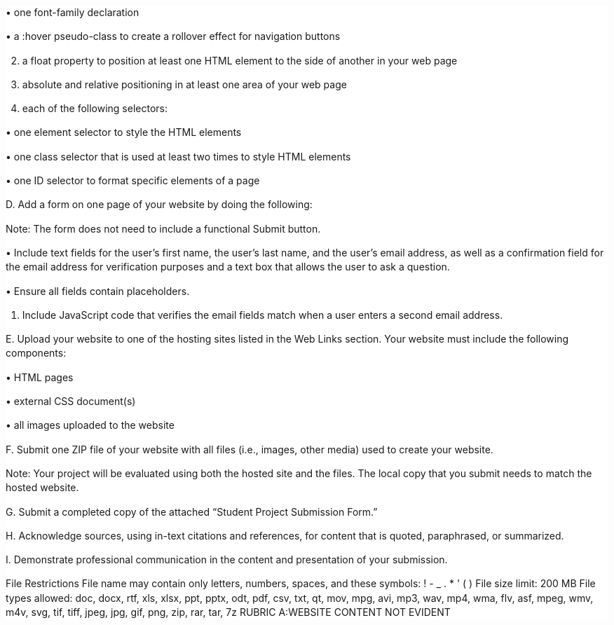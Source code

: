 •   one font-family declaration

•   a :hover pseudo-class to create a rollover effect for navigation buttons

2.  a float property to position at least one HTML element to the side of another in your web page

3.  absolute and relative positioning in at least one area of your web page

4.  each of the following selectors:

•   one element selector to style the HTML elements

•   one class selector that is used at least two times to style HTML elements

•   one ID selector to format specific elements of a page


D.  Add a form on one page of your website by doing the following:


Note: The form does not need to include a functional Submit button.


•   Include text fields for the user’s first name, the user’s last name, and the user’s email address, as well as a confirmation field for the email address for verification purposes and a text box that allows the user to ask a question.

•   Ensure all fields contain placeholders.

1.  Include JavaScript code that verifies the email fields match when a user enters a second email address.



E.  Upload your website to one of the hosting sites listed in the Web Links section. Your website must include the following components:

•   HTML pages

•   external CSS document(s)

•   all images uploaded to the website


F.  Submit one ZIP file of your website with all files (i.e., images, other media) used to create your website.


Note: Your project will be evaluated using both the hosted site and the files. The local copy that you submit needs to match the hosted website.


G.  Submit a completed copy of the attached “Student Project Submission Form.”


H.  Acknowledge sources, using in-text citations and references, for content that is quoted, paraphrased, or summarized.


I.  Demonstrate professional communication in the content and presentation of your submission.

File Restrictions
File name may contain only letters, numbers, spaces, and these symbols: ! - _ . * ' ( )
File size limit: 200 MB
File types allowed: doc, docx, rtf, xls, xlsx, ppt, pptx, odt, pdf, csv, txt, qt, mov, mpg, avi, mp3, wav, mp4, wma, flv, asf, mpeg, wmv, m4v, svg, tif, tiff, jpeg, jpg, gif, png, zip, rar, tar, 7z
RUBRIC
A:WEBSITE CONTENT
NOT EVIDENT
